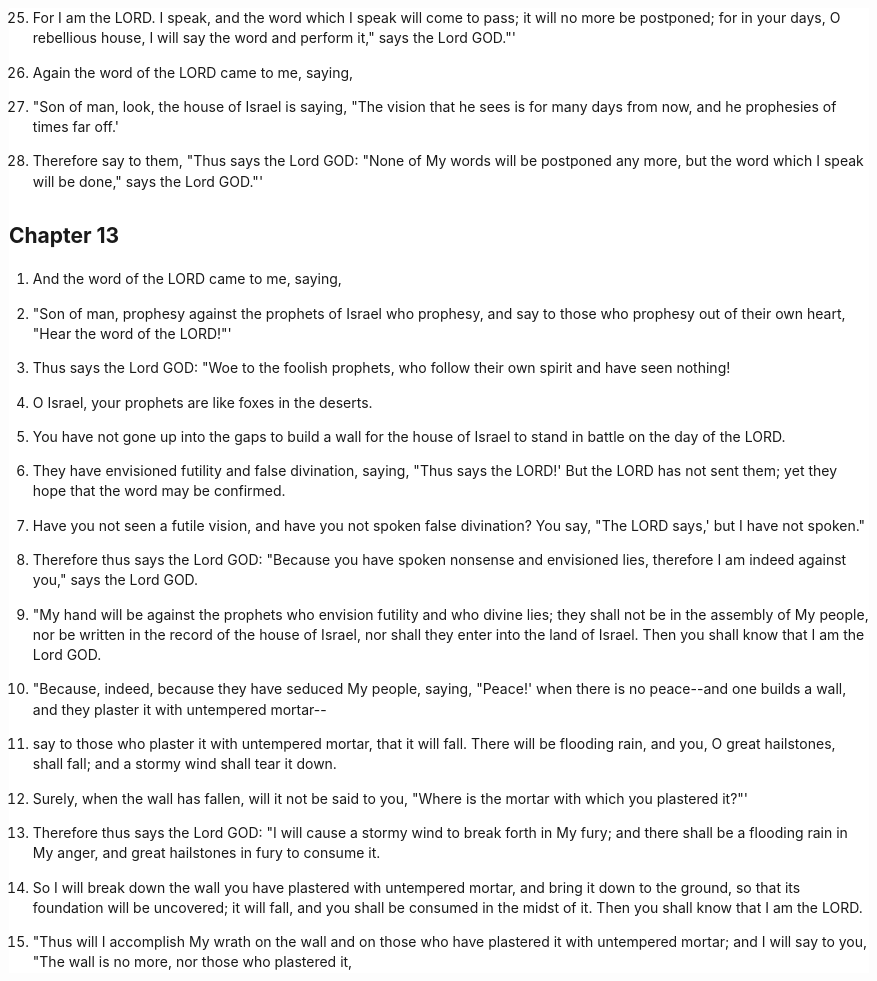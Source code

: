 25. For I am the LORD. I speak, and the word which I speak will come to pass; it will no more be postponed; for in your days, O rebellious house, I will say the word and perform it," says the Lord GOD."'

26. Again the word of the LORD came to me, saying,

27. "Son of man, look, the house of Israel is saying, "The vision that he sees is for many days from now, and he prophesies of times far off.'

28. Therefore say to them, "Thus says the Lord GOD: "None of My words will be postponed any more, but the word which I speak will be done," says the Lord GOD."'

## Chapter 13

1. And the word of the LORD came to me, saying,

2. "Son of man, prophesy against the prophets of Israel who prophesy, and say to those who prophesy out of their own heart, "Hear the word of the LORD!"'

3. Thus says the Lord GOD: "Woe to the foolish prophets, who follow their own spirit and have seen nothing!

4. O Israel, your prophets are like foxes in the deserts.

5. You have not gone up into the gaps to build a wall for the house of Israel to stand in battle on the day of the LORD.

6. They have envisioned futility and false divination, saying, "Thus says the LORD!' But the LORD has not sent them; yet they hope that the word may be confirmed.

7. Have you not seen a futile vision, and have you not spoken false divination? You say, "The LORD says,' but I have not spoken."

8. Therefore thus says the Lord GOD: "Because you have spoken nonsense and envisioned lies, therefore I am indeed against you," says the Lord GOD.

9. "My hand will be against the prophets who envision futility and who divine lies; they shall not be in the assembly of My people, nor be written in the record of the house of Israel, nor shall they enter into the land of Israel. Then you shall know that I am the Lord GOD.

10. "Because, indeed, because they have seduced My people, saying, "Peace!' when there is no peace--and one builds a wall, and they plaster it with untempered mortar--

11. say to those who plaster it with untempered mortar, that it will fall. There will be flooding rain, and you, O great hailstones, shall fall; and a stormy wind shall tear it down.

12. Surely, when the wall has fallen, will it not be said to you, "Where is the mortar with which you plastered it?"'

13. Therefore thus says the Lord GOD: "I will cause a stormy wind to break forth in My fury; and there shall be a flooding rain in My anger, and great hailstones in fury to consume it.

14. So I will break down the wall you have plastered with untempered mortar, and bring it down to the ground, so that its foundation will be uncovered; it will fall, and you shall be consumed in the midst of it. Then you shall know that I am the LORD.

15. "Thus will I accomplish My wrath on the wall and on those who have plastered it with untempered mortar; and I will say to you, "The wall is no more, nor those who plastered it,
